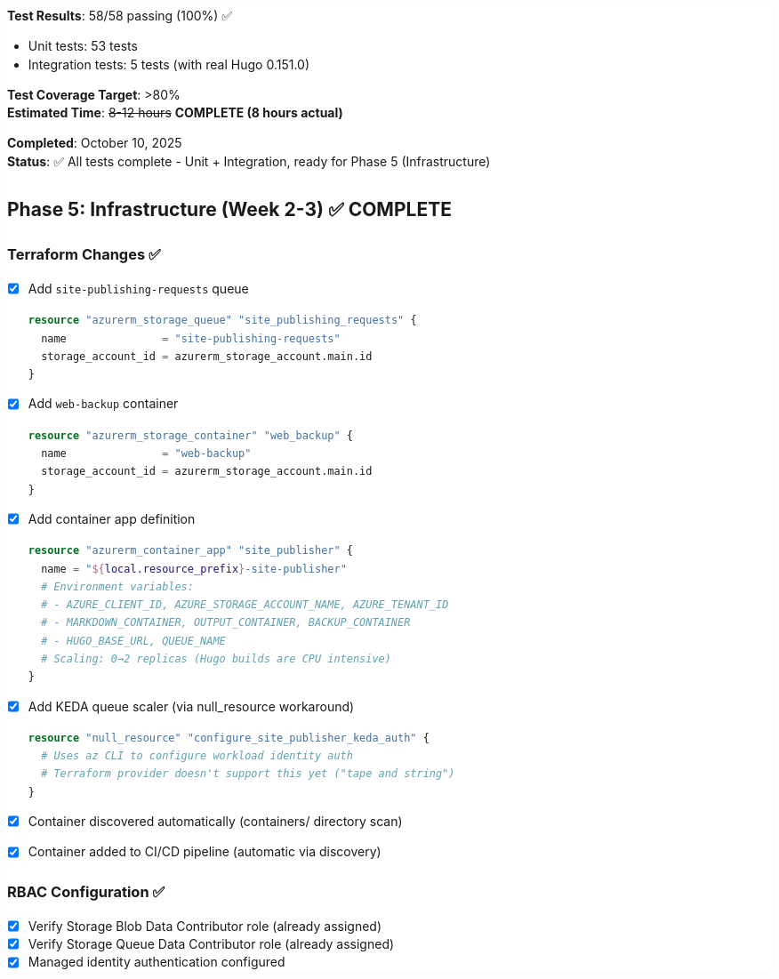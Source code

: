 **Test Results**: 58/58 passing (100%) ✅  
- Unit tests: 53 tests
- Integration tests: 5 tests (with real Hugo 0.151.0)

**Test Coverage Target**: >80%  
**Estimated Time**: ~~8-12 hours~~ **COMPLETE (8 hours actual)**

**Completed**: October 10, 2025  
**Status**: ✅ All tests complete - Unit + Integration, ready for Phase 5 (Infrastructure)

## Phase 5: Infrastructure (Week 2-3) ✅ COMPLETE

### Terraform Changes ✅
- [x] Add `site-publishing-requests` queue
  ```terraform
  resource "azurerm_storage_queue" "site_publishing_requests" {
    name               = "site-publishing-requests"
    storage_account_id = azurerm_storage_account.main.id
  }
  ```

- [x] Add `web-backup` container
  ```terraform
  resource "azurerm_storage_container" "web_backup" {
    name               = "web-backup"
    storage_account_id = azurerm_storage_account.main.id
  }
  ```

- [x] Add container app definition
  ```terraform
  resource "azurerm_container_app" "site_publisher" {
    name = "${local.resource_prefix}-site-publisher"
    # Environment variables:
    # - AZURE_CLIENT_ID, AZURE_STORAGE_ACCOUNT_NAME, AZURE_TENANT_ID
    # - MARKDOWN_CONTAINER, OUTPUT_CONTAINER, BACKUP_CONTAINER
    # - HUGO_BASE_URL, QUEUE_NAME
    # Scaling: 0→2 replicas (Hugo builds are CPU intensive)
  }
  ```

- [x] Add KEDA queue scaler (via null_resource workaround)
  ```terraform
  resource "null_resource" "configure_site_publisher_keda_auth" {
    # Uses az CLI to configure workload identity auth
    # Terraform provider doesn't support this yet ("tape and string")
  }
  ```

- [x] Container discovered automatically (containers/ directory scan)
- [x] Container added to CI/CD pipeline (automatic via discovery)

### RBAC Configuration ✅
- [x] Verify Storage Blob Data Contributor role (already assigned)
- [x] Verify Storage Queue Data Contributor role (already assigned)
- [x] Managed identity authentication configured
